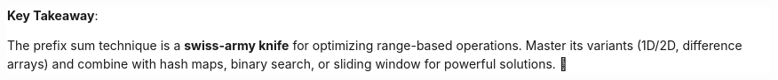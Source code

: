 
**Key Takeaway**:

The prefix sum technique is a **swiss-army knife** for optimizing range-based operations. Master its variants (1D/2D, difference arrays) and combine with hash maps, binary search, or sliding window for powerful solutions. 🚀
